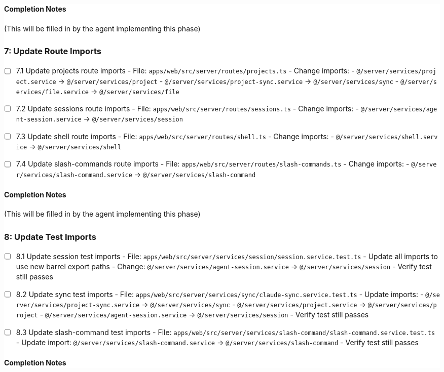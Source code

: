 #### Completion Notes

(This will be filled in by the agent implementing this phase)

### 7: Update Route Imports


- [ ] 7.1 Update projects route imports
        - File: `apps/web/src/server/routes/projects.ts`
        - Change imports:
          - `@/server/services/project.service` → `@/server/services/project`
          - `@/server/services/project-sync.service` → `@/server/services/sync`
          - `@/server/services/file.service` → `@/server/services/file`

- [ ] 7.2 Update sessions route imports
        - File: `apps/web/src/server/routes/sessions.ts`
        - Change imports:
          - `@/server/services/agent-session.service` → `@/server/services/session`

- [ ] 7.3 Update shell route imports
        - File: `apps/web/src/server/routes/shell.ts`
        - Change imports:
          - `@/server/services/shell.service` → `@/server/services/shell`

- [ ] 7.4 Update slash-commands route imports
        - File: `apps/web/src/server/routes/slash-commands.ts`
        - Change imports:
          - `@/server/services/slash-command.service` → `@/server/services/slash-command`

#### Completion Notes

(This will be filled in by the agent implementing this phase)

### 8: Update Test Imports


- [ ] 8.1 Update session test imports
        - File: `apps/web/src/server/services/session/session.service.test.ts`
        - Update all imports to use new barrel export paths
        - Change: `@/server/services/agent-session.service` → `@/server/services/session`
        - Verify test still passes

- [ ] 8.2 Update sync test imports
        - File: `apps/web/src/server/services/sync/claude-sync.service.test.ts`
        - Update imports:
          - `@/server/services/project-sync.service` → `@/server/services/sync`
          - `@/server/services/project.service` → `@/server/services/project`
          - `@/server/services/agent-session.service` → `@/server/services/session`
        - Verify test still passes

- [ ] 8.3 Update slash-command test imports
        - File: `apps/web/src/server/services/slash-command/slash-command.service.test.ts`
        - Update import: `@/server/services/slash-command.service` → `@/server/services/slash-command`
        - Verify test still passes

#### Completion Notes
